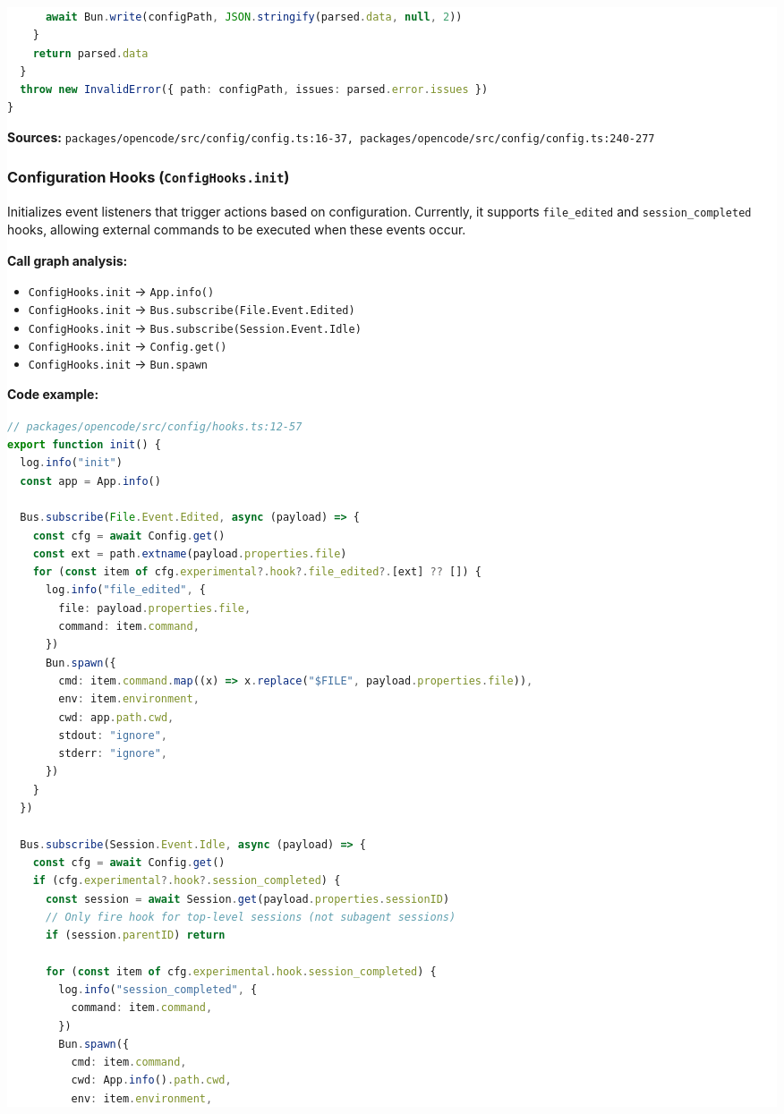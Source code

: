 ```typescript
      await Bun.write(configPath, JSON.stringify(parsed.data, null, 2))
    }
    return parsed.data
  }
  throw new InvalidError({ path: configPath, issues: parsed.error.issues })
}
```

**Sources:** `packages/opencode/src/config/config.ts:16-37, packages/opencode/src/config/config.ts:240-277`

### Configuration Hooks (`ConfigHooks.init`)

Initializes event listeners that trigger actions based on configuration. Currently, it supports `file_edited` and `session_completed` hooks, allowing external commands to be executed when these events occur.

**Call graph analysis:**

- `ConfigHooks.init` → `App.info()`
- `ConfigHooks.init` → `Bus.subscribe(File.Event.Edited)`
- `ConfigHooks.init` → `Bus.subscribe(Session.Event.Idle)`
- `ConfigHooks.init` → `Config.get()`
- `ConfigHooks.init` → `Bun.spawn`

**Code example:**

```typescript
// packages/opencode/src/config/hooks.ts:12-57
export function init() {
  log.info("init")
  const app = App.info()

  Bus.subscribe(File.Event.Edited, async (payload) => {
    const cfg = await Config.get()
    const ext = path.extname(payload.properties.file)
    for (const item of cfg.experimental?.hook?.file_edited?.[ext] ?? []) {
      log.info("file_edited", {
        file: payload.properties.file,
        command: item.command,
      })
      Bun.spawn({
        cmd: item.command.map((x) => x.replace("$FILE", payload.properties.file)),
        env: item.environment,
        cwd: app.path.cwd,
        stdout: "ignore",
        stderr: "ignore",
      })
    }
  })

  Bus.subscribe(Session.Event.Idle, async (payload) => {
    const cfg = await Config.get()
    if (cfg.experimental?.hook?.session_completed) {
      const session = await Session.get(payload.properties.sessionID)
      // Only fire hook for top-level sessions (not subagent sessions)
      if (session.parentID) return

      for (const item of cfg.experimental.hook.session_completed) {
        log.info("session_completed", {
          command: item.command,
        })
        Bun.spawn({
          cmd: item.command,
          cwd: App.info().path.cwd,
          env: item.environment,
```